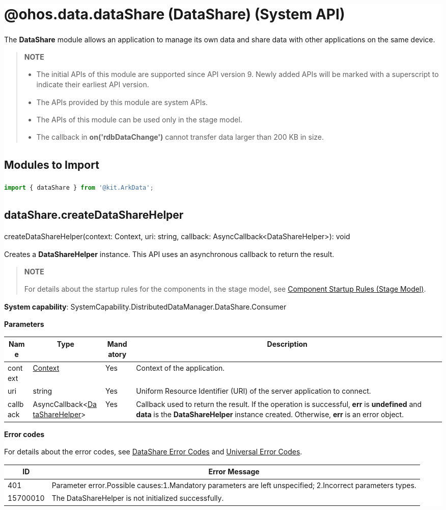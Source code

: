 # @ohos.data.dataShare (DataShare) (System API)

The **DataShare** module allows an application to manage its own data and share data with other applications on the same device.

> **NOTE**
>
> - The initial APIs of this module are supported since API version 9. Newly added APIs will be marked with a superscript to indicate their earliest API version.
>
> - The APIs provided by this module are system APIs.
>
> - The APIs of this module can be used only in the stage model.
>
> - The callback in **on('rdbDataChange')** cannot transfer data larger than 200 KB in size.


## Modules to Import

```ts
import { dataShare } from '@kit.ArkData';
```

## dataShare.createDataShareHelper

createDataShareHelper(context: Context, uri: string, callback: AsyncCallback&lt;DataShareHelper&gt;): void

Creates a **DataShareHelper** instance. This API uses an asynchronous callback to return the result.

> **NOTE**
>
> For details about the startup rules for the components in the stage model, see [Component Startup Rules (Stage Model)](../../application-models/component-startup-rules.md).

**System capability**: SystemCapability.DistributedDataManager.DataShare.Consumer

**Parameters**

| Name  | Type                                                | Mandatory| Description                                                        |
| -------- | -------------------------------------------------------- | ---- | ------------------------------------------------------------ |
| context  | [Context](../apis-ability-kit/js-apis-inner-application-context.md#context)        | Yes  | Context of the application.                                          |
| uri      | string                                                   | Yes  | Uniform Resource Identifier (URI) of the server application to connect.                              |
| callback | AsyncCallback&lt;[DataShareHelper](#datasharehelper)&gt; | Yes  | Callback used to return the result. If the operation is successful, **err** is **undefined** and **data** is the **DataShareHelper** instance created. Otherwise, **err** is an error object.|

**Error codes**

For details about the error codes, see [DataShare Error Codes](errorcode-datashare.md) and [Universal Error Codes](../errorcode-universal.md).

| ID| Error Message                                            |
| -------- | ---------------------------------------------------- |
| 401      | Parameter error.Possible causes:1.Mandatory parameters are left unspecified; 2.Incorrect parameters types.|
| 15700010 | The DataShareHelper is not initialized successfully. |
